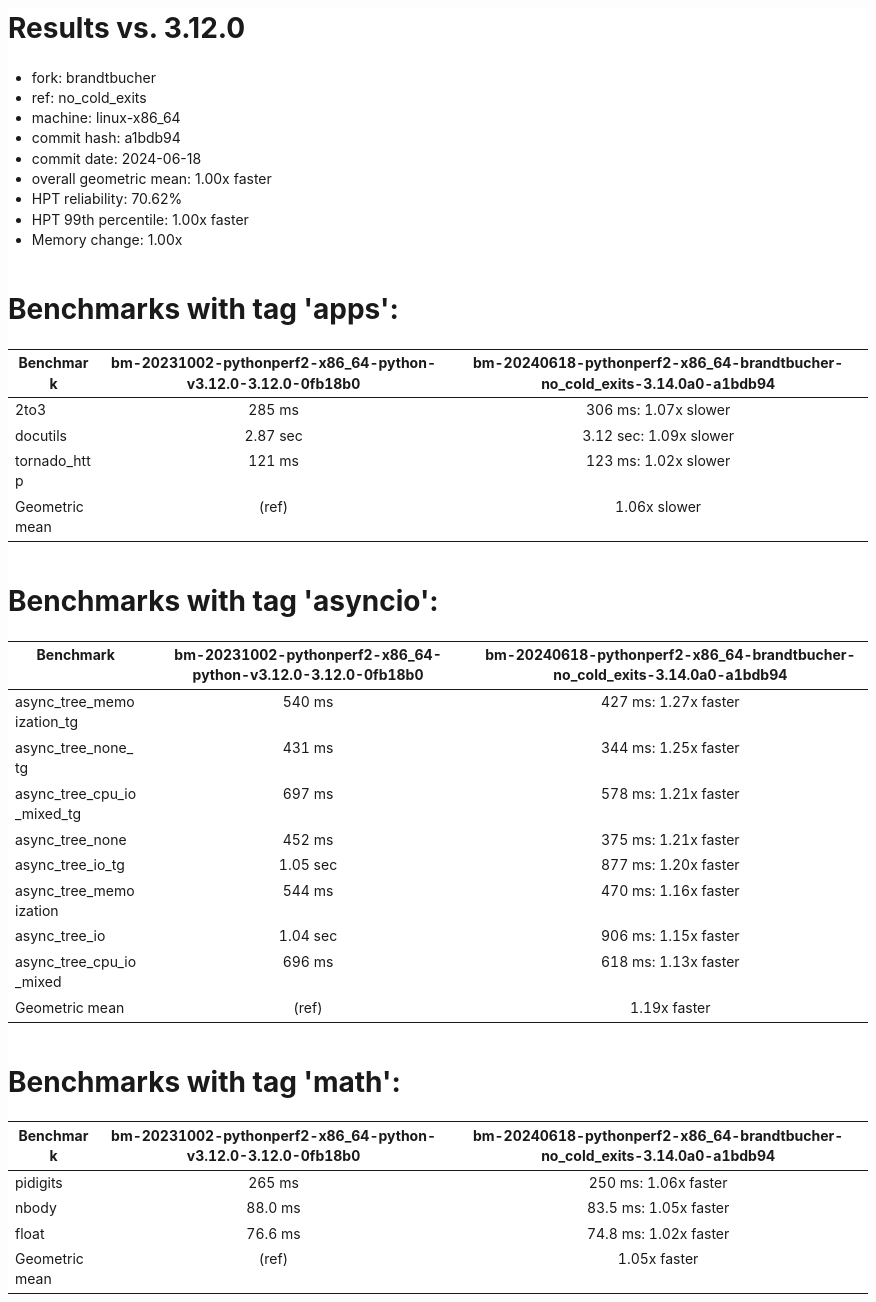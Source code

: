 # Results vs. 3.12.0

- fork: brandtbucher
- ref: no_cold_exits
- machine: linux-x86_64
- commit hash: a1bdb94
- commit date: 2024-06-18
- overall geometric mean: 1.00x faster
- HPT reliability: 70.62%
- HPT 99th percentile: 1.00x faster
- Memory change: 1.00x

Benchmarks with tag 'apps':
===========================

| Benchmark      | bm-20231002-pythonperf2-x86_64-python-v3.12.0-3.12.0-0fb18b0 | bm-20240618-pythonperf2-x86_64-brandtbucher-no_cold_exits-3.14.0a0-a1bdb94 |
|----------------|:------------------------------------------------------------:|:--------------------------------------------------------------------------:|
| 2to3           | 285 ms                                                       | 306 ms: 1.07x slower                                                       |
| docutils       | 2.87 sec                                                     | 3.12 sec: 1.09x slower                                                     |
| tornado_http   | 121 ms                                                       | 123 ms: 1.02x slower                                                       |
| Geometric mean | (ref)                                                        | 1.06x slower                                                               |

Benchmarks with tag 'asyncio':
==============================

| Benchmark                  | bm-20231002-pythonperf2-x86_64-python-v3.12.0-3.12.0-0fb18b0 | bm-20240618-pythonperf2-x86_64-brandtbucher-no_cold_exits-3.14.0a0-a1bdb94 |
|----------------------------|:------------------------------------------------------------:|:--------------------------------------------------------------------------:|
| async_tree_memoization_tg  | 540 ms                                                       | 427 ms: 1.27x faster                                                       |
| async_tree_none_tg         | 431 ms                                                       | 344 ms: 1.25x faster                                                       |
| async_tree_cpu_io_mixed_tg | 697 ms                                                       | 578 ms: 1.21x faster                                                       |
| async_tree_none            | 452 ms                                                       | 375 ms: 1.21x faster                                                       |
| async_tree_io_tg           | 1.05 sec                                                     | 877 ms: 1.20x faster                                                       |
| async_tree_memoization     | 544 ms                                                       | 470 ms: 1.16x faster                                                       |
| async_tree_io              | 1.04 sec                                                     | 906 ms: 1.15x faster                                                       |
| async_tree_cpu_io_mixed    | 696 ms                                                       | 618 ms: 1.13x faster                                                       |
| Geometric mean             | (ref)                                                        | 1.19x faster                                                               |

Benchmarks with tag 'math':
===========================

| Benchmark      | bm-20231002-pythonperf2-x86_64-python-v3.12.0-3.12.0-0fb18b0 | bm-20240618-pythonperf2-x86_64-brandtbucher-no_cold_exits-3.14.0a0-a1bdb94 |
|----------------|:------------------------------------------------------------:|:--------------------------------------------------------------------------:|
| pidigits       | 265 ms                                                       | 250 ms: 1.06x faster                                                       |
| nbody          | 88.0 ms                                                      | 83.5 ms: 1.05x faster                                                      |
| float          | 76.6 ms                                                      | 74.8 ms: 1.02x faster                                                      |
| Geometric mean | (ref)                                                        | 1.05x faster                                                               |
